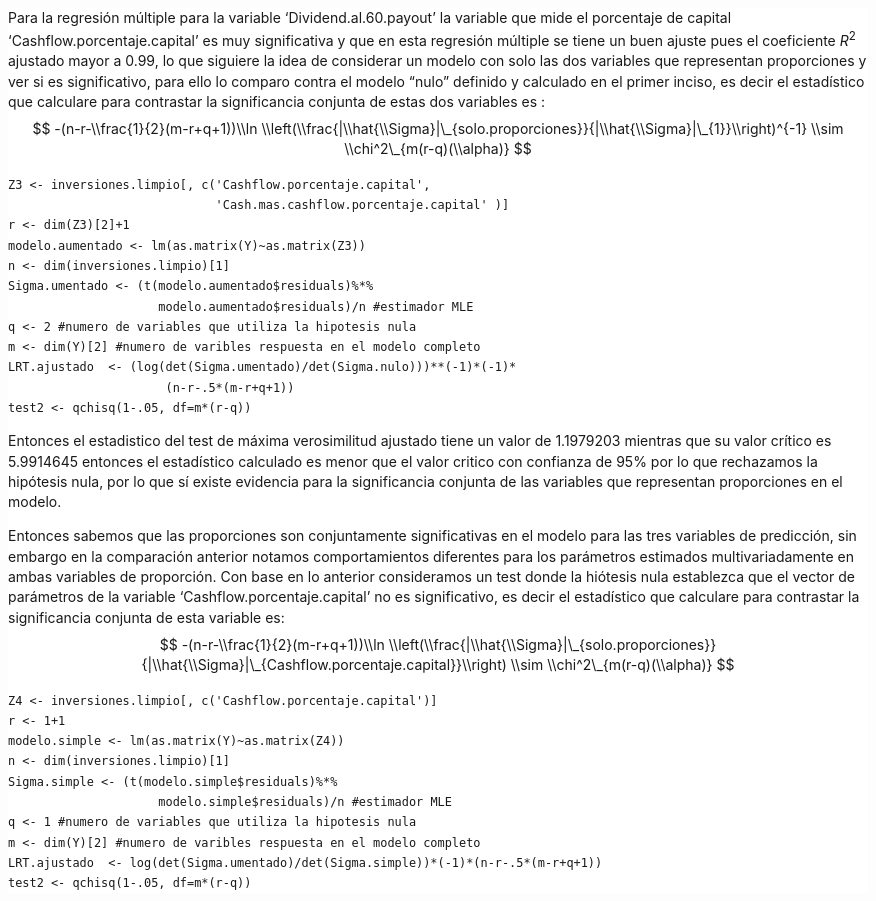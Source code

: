 Para la regresión múltiple para la variable ‘Dividend.al.60.payout’ la
variable que mide el porcentaje de capital ‘Cashflow.porcentaje.capital’
es muy significativa y que en esta regresión múltiple se tiene un buen
ajuste pues el coeficiente *R*<sup>2</sup> ajustado mayor a 0.99, lo que
siguiere la idea de considerar un modelo con solo las dos variables que
representan proporciones y ver si es significativo, para ello lo comparo
contra el modelo “nulo” definido y calculado en el primer inciso, es
decir el estadístico que calculare para contrastar la significancia
conjunta de estas dos variables es :
$$
-(n-r-\\frac{1}{2}(m-r+q+1))\\ln \\left(\\frac{|\\hat{\\Sigma}|\_{solo.proporciones}}{|\\hat{\\Sigma}|\_{1}}\\right)^{-1} \\sim \\chi^2\_{m(r-q)(\\alpha)}
$$

    Z3 <- inversiones.limpio[, c('Cashflow.porcentaje.capital',
                                 'Cash.mas.cashflow.porcentaje.capital' )]
    r <- dim(Z3)[2]+1
    modelo.aumentado <- lm(as.matrix(Y)~as.matrix(Z3))
    n <- dim(inversiones.limpio)[1]
    Sigma.umentado <- (t(modelo.aumentado$residuals)%*%
                         modelo.aumentado$residuals)/n #estimador MLE
    q <- 2 #numero de variables que utiliza la hipotesis nula
    m <- dim(Y)[2] #numero de varibles respuesta en el modelo completo
    LRT.ajustado  <- (log(det(Sigma.umentado)/det(Sigma.nulo)))**(-1)*(-1)*
                          (n-r-.5*(m-r+q+1))
    test2 <- qchisq(1-.05, df=m*(r-q))

Entonces el estadistico del test de máxima verosimilitud ajustado tiene
un valor de 1.1979203 mientras que su valor crítico es 5.9914645
entonces el estadístico calculado es menor que el valor critico con
confianza de 95% por lo que rechazamos la hipótesis nula, por lo que sí
existe evidencia para la significancia conjunta de las variables que
representan proporciones en el modelo.

Entonces sabemos que las proporciones son conjuntamente significativas
en el modelo para las tres variables de predicción, sin embargo en la
comparación anterior notamos comportamientos diferentes para los
parámetros estimados multivariadamente en ambas variables de proporción.
Con base en lo anterior consideramos un test donde la hiótesis nula
establezca que el vector de parámetros de la variable
‘Cashflow.porcentaje.capital’ no es significativo, es decir el
estadístico que calculare para contrastar la significancia conjunta de
esta variable es:
$$
-(n-r-\\frac{1}{2}(m-r+q+1))\\ln \\left(\\frac{|\\hat{\\Sigma}|\_{solo.proporciones}}{|\\hat{\\Sigma}|\_{Cashflow.porcentaje.capital}}\\right) \\sim \\chi^2\_{m(r-q)(\\alpha)}
$$

    Z4 <- inversiones.limpio[, c('Cashflow.porcentaje.capital')]
    r <- 1+1
    modelo.simple <- lm(as.matrix(Y)~as.matrix(Z4))
    n <- dim(inversiones.limpio)[1]
    Sigma.simple <- (t(modelo.simple$residuals)%*%
                         modelo.simple$residuals)/n #estimador MLE
    q <- 1 #numero de variables que utiliza la hipotesis nula
    m <- dim(Y)[2] #numero de varibles respuesta en el modelo completo
    LRT.ajustado  <- log(det(Sigma.umentado)/det(Sigma.simple))*(-1)*(n-r-.5*(m-r+q+1))
    test2 <- qchisq(1-.05, df=m*(r-q))
